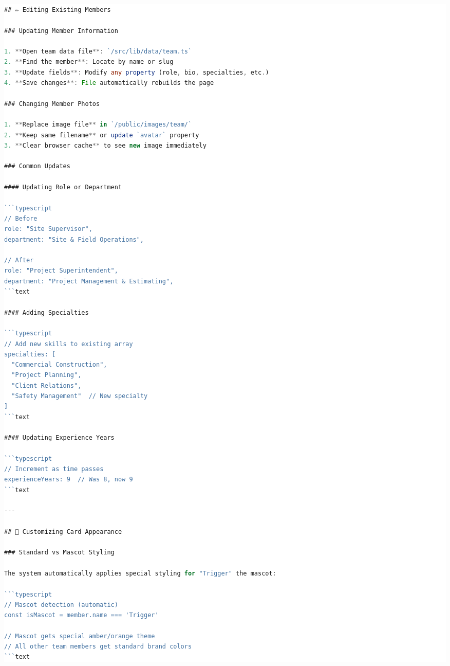 ```typescript
## ✏️ Editing Existing Members

### Updating Member Information

1. **Open team data file**: `/src/lib/data/team.ts`
2. **Find the member**: Locate by name or slug
3. **Update fields**: Modify any property (role, bio, specialties, etc.)
4. **Save changes**: File automatically rebuilds the page

### Changing Member Photos

1. **Replace image file** in `/public/images/team/`
2. **Keep same filename** or update `avatar` property
3. **Clear browser cache** to see new image immediately

### Common Updates

#### Updating Role or Department

```typescript
// Before
role: "Site Supervisor",
department: "Site & Field Operations",

// After  
role: "Project Superintendent",
department: "Project Management & Estimating",
```text

#### Adding Specialties

```typescript
// Add new skills to existing array
specialties: [
  "Commercial Construction", 
  "Project Planning", 
  "Client Relations",
  "Safety Management"  // New specialty
]
```text

#### Updating Experience Years

```typescript
// Increment as time passes
experienceYears: 9  // Was 8, now 9
```text

---

## 🎨 Customizing Card Appearance

### Standard vs Mascot Styling

The system automatically applies special styling for "Trigger" the mascot:

```typescript
// Mascot detection (automatic)
const isMascot = member.name === 'Trigger'

// Mascot gets special amber/orange theme
// All other team members get standard brand colors
```text

```